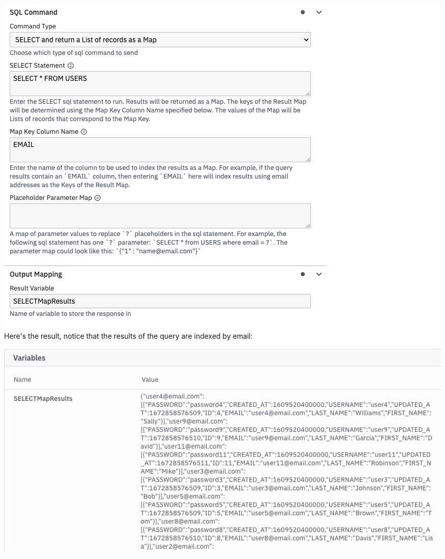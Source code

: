 ![SELECT Map](images/SELECTMap.png)

Here's the result, notice that the results of the query are indexed by email: 

![SELECT Map Variables](images/SELECTMapVariables.png)

